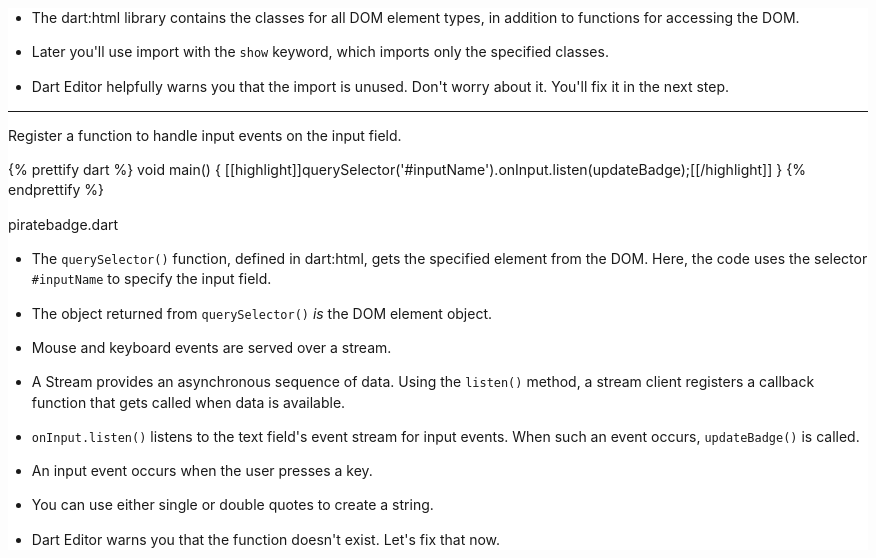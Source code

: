 * The dart:html library contains the classes for all DOM element types,
  in addition to functions for accessing the DOM.

* Later you'll use import with the `show` keyword,
  which imports only the specified classes.

* Dart Editor helpfully warns you that the import is unused.
  Don't worry about it. You'll fix it in the next step.

</div> </div>

<div class="trydart-step-details" markdown="1">

<hr>

Register a function to handle input events on the input field.
</div>

<div class="row"> <div class="col-md-7">

<div class="trydart-step-details" markdown="1">

{% prettify dart %}
void main() {
  [[highlight]]querySelector('#inputName').onInput.listen(updateBadge);[[/highlight]]
}
{% endprettify %}
</div>

<div class="trydart-filename">piratebadge.dart</div>

</div> <div class="col-md-5" markdown="1">

* The `querySelector()` function, defined in
  dart:html, gets the specified element from the DOM.
  Here, the code uses the selector `#inputName`
  to specify the input field.

* The object returned from `querySelector()` 
  _is_ the DOM element object.

* Mouse and keyboard events are served over a stream.

* A Stream provides an asynchronous sequence of data.
  Using the `listen()` method, a stream client
  registers a callback function that gets called when
  data is available.

* `onInput.listen()` listens to the text field's event stream for input events.
  When such an event occurs, `updateBadge()` is called.

* An input event occurs when the user presses a key.

* You can use either single or double quotes to create a string.

* Dart Editor warns you that the function doesn't exist.
  Let's fix that now.

</div> </div>

<div class="trydart-step-details" markdown="1">
